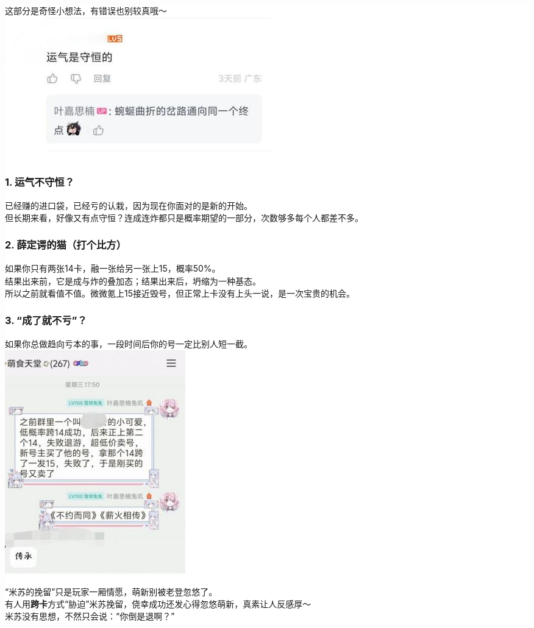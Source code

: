 这部分是奇怪小想法，有错误也别较真哦～  
![](./images/image27.jpeg)

### 1. 运气不守恒？
已经赚的进口袋，已经亏的认栽，因为现在你面对的是新的开始。  
但长期来看，好像又有点守恒？连成连炸都只是概率期望的一部分，次数够多每个人都差不多。

### 2. 薛定谔的猫（打个比方）
如果你只有两张14卡，融一张给另一张上15，概率50%。  
结果出来前，它是成与炸的叠加态；结果出来后，坍缩为一种基态。  
所以之前就看值不值。微微氪上15接近毁号，但正常上卡没有上头一说，是一次宝贵的机会。

### 3. “成了就不亏”？
如果你总做趋向亏本的事，一段时间后你的号一定比别人短一截。  
![](./images/image28.jpeg)

“米苏的挽留”只是玩家一厢情愿，萌新别被老登忽悠了。  
有人用**跨卡**方式“胁迫”米苏挽留，侥幸成功还发心得忽悠萌新，真素让人反感厚～  
米苏没有思想，不然只会说：“你倒是退啊？”  
